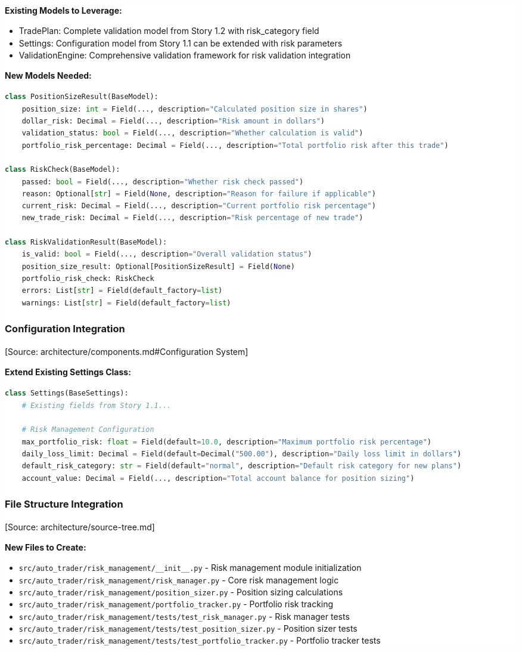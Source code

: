**Existing Models to Leverage:**
- TradePlan: Complete validation model from Story 1.2 with risk_category field
- Settings: Configuration model from Story 1.1 can be extended with risk parameters
- ValidationEngine: Comprehensive validation framework for risk validation integration

**New Models Needed:**
```python
class PositionSizeResult(BaseModel):
    position_size: int = Field(..., description="Calculated position size in shares")
    dollar_risk: Decimal = Field(..., description="Risk amount in dollars")
    validation_status: bool = Field(..., description="Whether calculation is valid")
    portfolio_risk_percentage: Decimal = Field(..., description="Total portfolio risk after this trade")

class RiskCheck(BaseModel):
    passed: bool = Field(..., description="Whether risk check passed")
    reason: Optional[str] = Field(None, description="Reason for failure if applicable")
    current_risk: Decimal = Field(..., description="Current portfolio risk percentage")
    new_trade_risk: Decimal = Field(..., description="Risk percentage of new trade")

class RiskValidationResult(BaseModel):
    is_valid: bool = Field(..., description="Overall validation status")
    position_size_result: Optional[PositionSizeResult] = Field(None)
    portfolio_risk_check: RiskCheck
    errors: List[str] = Field(default_factory=list)
    warnings: List[str] = Field(default_factory=list)
```

### Configuration Integration
[Source: architecture/components.md#Configuration System]

**Extend Existing Settings Class:**
```python
class Settings(BaseSettings):
    # Existing fields from Story 1.1...
    
    # Risk Management Configuration
    max_portfolio_risk: float = Field(default=10.0, description="Maximum portfolio risk percentage")
    daily_loss_limit: Decimal = Field(default=Decimal("500.00"), description="Daily loss limit in dollars")
    default_risk_category: str = Field(default="normal", description="Default risk category for new plans")
    account_value: Decimal = Field(..., description="Total account balance for position sizing")
```

### File Structure Integration
[Source: architecture/source-tree.md]

**New Files to Create:**
- `src/auto_trader/risk_management/__init__.py` - Risk management module initialization
- `src/auto_trader/risk_management/risk_manager.py` - Core risk management logic
- `src/auto_trader/risk_management/position_sizer.py` - Position sizing calculations
- `src/auto_trader/risk_management/portfolio_tracker.py` - Portfolio risk tracking
- `src/auto_trader/risk_management/tests/test_risk_manager.py` - Risk manager tests
- `src/auto_trader/risk_management/tests/test_position_sizer.py` - Position sizer tests
- `src/auto_trader/risk_management/tests/test_portfolio_tracker.py` - Portfolio tracker tests
